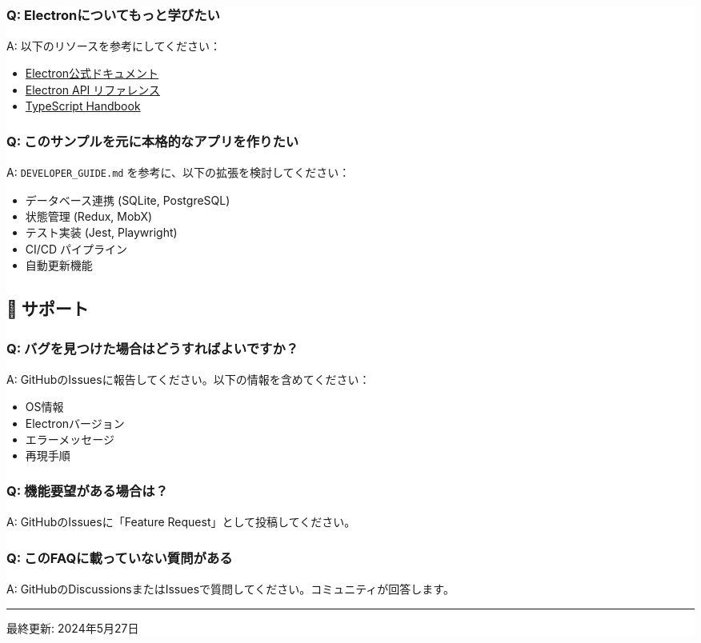 ### Q: Electronについてもっと学びたい
A: 以下のリソースを参考にしてください：

- [Electron公式ドキュメント](https://electronjs.org/docs)
- [Electron API リファレンス](https://electronjs.org/docs/api)
- [TypeScript Handbook](https://www.typescriptlang.org/docs/)

### Q: このサンプルを元に本格的なアプリを作りたい
A: `DEVELOPER_GUIDE.md` を参考に、以下の拡張を検討してください：

- データベース連携 (SQLite, PostgreSQL)
- 状態管理 (Redux, MobX)
- テスト実装 (Jest, Playwright)
- CI/CD パイプライン
- 自動更新機能

## 💬 サポート

### Q: バグを見つけた場合はどうすればよいですか？
A: GitHubのIssuesに報告してください。以下の情報を含めてください：

- OS情報
- Electronバージョン
- エラーメッセージ
- 再現手順

### Q: 機能要望がある場合は？
A: GitHubのIssuesに「Feature Request」として投稿してください。

### Q: このFAQに載っていない質問がある
A: GitHubのDiscussionsまたはIssuesで質問してください。コミュニティが回答します。

---

最終更新: 2024年5月27日
